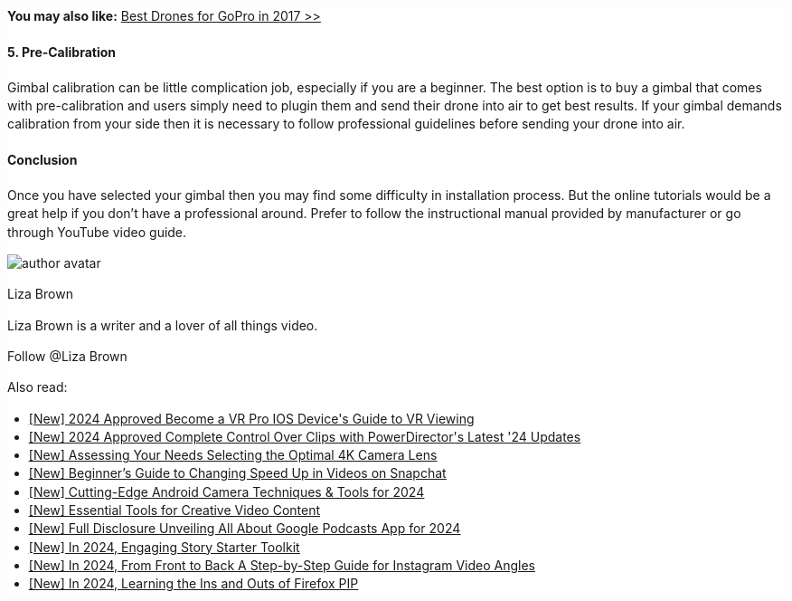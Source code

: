 **You may also like:** [Best Drones for GoPro in 2017 >>](https://tools.techidaily.com/wondershare/filmora/download/)

#### 5\. Pre-Calibration

 Gimbal calibration can be little complication job, especially if you are a beginner. The best option is to buy a gimbal that comes with pre-calibration and users simply need to plugin them and send their drone into air to get best results. If your gimbal demands calibration from your side then it is necessary to follow professional guidelines before sending your drone into air.

#### Conclusion

 Once you have selected your gimbal then you may find some difficulty in installation process. But the online tutorials would be a great help if you don’t have a professional around. Prefer to follow the instructional manual provided by manufacturer or go through YouTube video guide.

![author avatar](https://lh5.googleusercontent.com/-AIMmjowaFs4/AAAAAAAAAAI/AAAAAAAAABc/Y5UmwDaI7HU/s250-c-k/photo.jpg)

Liza Brown

Liza Brown is a writer and a lover of all things video.

Follow @Liza Brown


<ins class="adsbygoogle"
     style="display:block"
     data-ad-format="autorelaxed"
     data-ad-client="ca-pub-7571918770474297"
     data-ad-slot="1223367746"></ins>



<ins class="adsbygoogle"
     style="display:block"
     data-ad-client="ca-pub-7571918770474297"
     data-ad-slot="8358498916"
     data-ad-format="auto"
     data-full-width-responsive="true"></ins>






<span class="atpl-alsoreadstyle">Also read:</span>
<div><ul>
<li><a href="https://article-helps.techidaily.com/new-2024-approved-become-a-vr-pro-ios-devices-guide-to-vr-viewing/"><u>[New] 2024 Approved  Become a VR Pro  IOS Device's Guide to VR Viewing</u></a></li>
<li><a href="https://article-helps.techidaily.com/new-2024-approved-complete-control-over-clips-with-powerdirectors-latest-24-updates/"><u>[New] 2024 Approved  Complete Control Over Clips with PowerDirector's Latest '24 Updates</u></a></li>
<li><a href="https://article-helps.techidaily.com/new-assessing-your-needs-selecting-the-optimal-4k-camera-lens/"><u>[New] Assessing Your Needs  Selecting the Optimal 4K Camera Lens</u></a></li>
<li><a href="https://article-helps.techidaily.com/new-beginners-guide-to-changing-speed-up-in-videos-on-snapchat/"><u>[New] Beginner’s Guide to Changing Speed Up in Videos on Snapchat</u></a></li>
<li><a href="https://article-helps.techidaily.com/new-cutting-edge-android-camera-techniques-and-tools-for-2024/"><u>[New] Cutting-Edge Android  Camera Techniques & Tools for 2024</u></a></li>
<li><a href="https://article-helps.techidaily.com/new-essential-tools-for-creative-video-content/"><u>[New] Essential Tools for Creative Video Content</u></a></li>
<li><a href="https://article-helps.techidaily.com/new-full-disclosure-unveiling-all-about-google-podcasts-app-for-2024/"><u>[New] Full Disclosure  Unveiling All About Google Podcasts App for 2024</u></a></li>
<li><a href="https://article-helps.techidaily.com/new-in-2024-engaging-story-starter-toolkit/"><u>[New] In 2024, Engaging Story Starter Toolkit</u></a></li>
<li><a href="https://instagram-clips.techidaily.com/new-in-2024-from-front-to-back-a-step-by-step-guide-for-instagram-video-angles/"><u>[New] In 2024, From Front to Back  A Step-by-Step Guide for Instagram Video Angles</u></a></li>
<li><a href="https://article-helps.techidaily.com/new-in-2024-learning-the-ins-and-outs-of-firefox-pip/"><u>[New] In 2024, Learning the Ins and Outs of Firefox PIP</u></a></li>